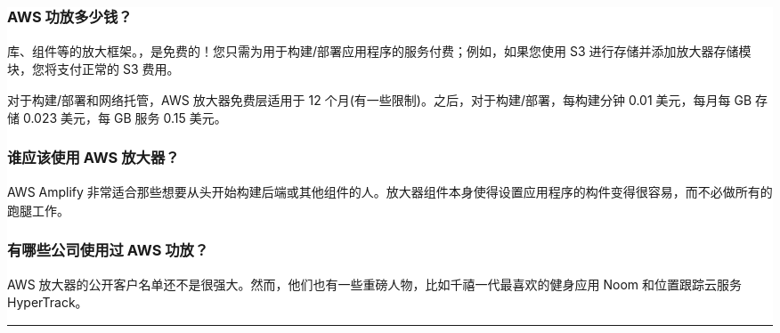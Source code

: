 ### AWS 功放多少钱？

库、组件等的放大框架。，是免费的！您只需为用于构建/部署应用程序的服务付费；例如，如果您使用 S3 进行存储并添加放大器存储模块，您将支付正常的 S3 费用。

对于构建/部署和网络托管，AWS 放大器免费层适用于 12 个月(有一些限制)。之后，对于构建/部署，每构建分钟 0.01 美元，每月每 GB 存储 0.023 美元，每 GB 服务 0.15 美元。

### 谁应该使用 AWS 放大器？

AWS Amplify 非常适合那些想要从头开始构建后端或其他组件的人。放大器组件本身使得设置应用程序的构件变得很容易，而不必做所有的跑腿工作。

### 有哪些公司使用过 AWS 功放？

AWS 放大器的公开客户名单还不是很强大。然而，他们也有一些重磅人物，比如千禧一代最喜欢的健身应用 Noom 和位置跟踪云服务 HyperTrack。

* * *